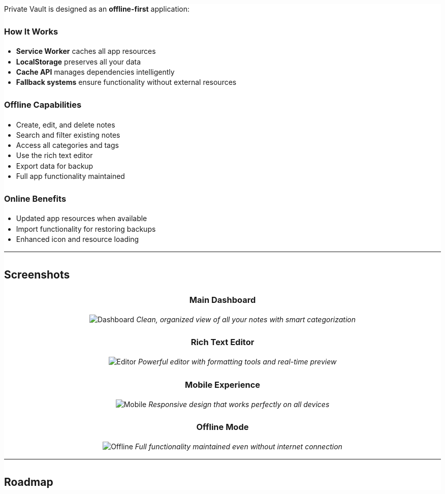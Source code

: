 Private Vault is designed as an **offline-first** application:

### How It Works
- **Service Worker** caches all app resources
- **LocalStorage** preserves all your data
- **Cache API** manages dependencies intelligently
- **Fallback systems** ensure functionality without external resources

### Offline Capabilities
- Create, edit, and delete notes
- Search and filter existing notes
- Access all categories and tags
- Use the rich text editor
- Export data for backup
- Full app functionality maintained

### Online Benefits
- Updated app resources when available
- Import functionality for restoring backups
- Enhanced icon and resource loading

---

## Screenshots

<div align="center">

### Main Dashboard
![Dashboard](./screenshots/dashboard.png)
*Clean, organized view of all your notes with smart categorization*

### Rich Text Editor  
![Editor](./screenshots/editor.png)
*Powerful editor with formatting tools and real-time preview*

### Mobile Experience
![Mobile](./screenshots/mobile.png)
*Responsive design that works perfectly on all devices*

### Offline Mode
![Offline](./screenshots/offline.png)
*Full functionality maintained even without internet connection*

</div>

---

## Roadmap
